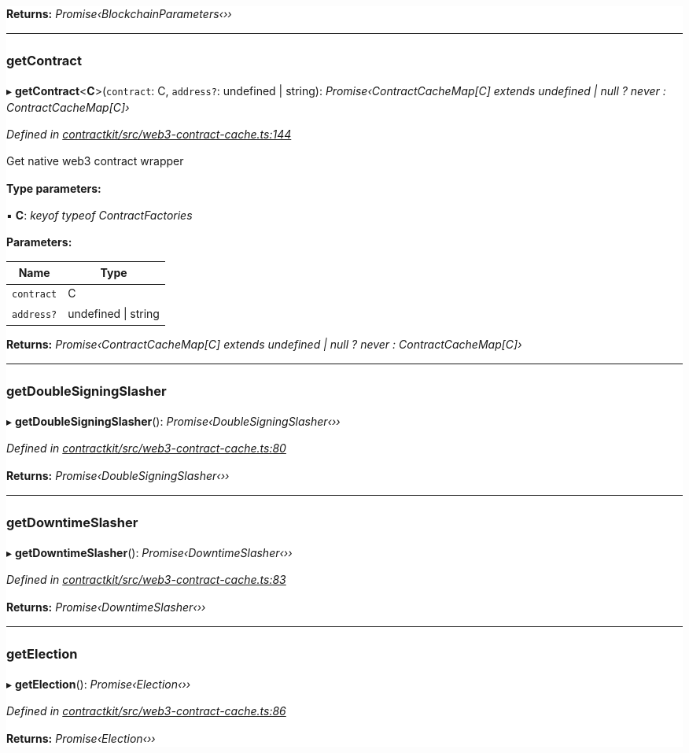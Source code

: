 **Returns:** *Promise‹BlockchainParameters‹››*

___

###  getContract

▸ **getContract**<**C**>(`contract`: C, `address?`: undefined | string): *Promise‹ContractCacheMap[C] extends undefined | null ? never : ContractCacheMap[C]›*

*Defined in [contractkit/src/web3-contract-cache.ts:144](https://github.com/celo-org/celo-monorepo/blob/master/packages/contractkit/src/web3-contract-cache.ts#L144)*

Get native web3 contract wrapper

**Type parameters:**

▪ **C**: *keyof typeof ContractFactories*

**Parameters:**

Name | Type |
------ | ------ |
`contract` | C |
`address?` | undefined &#124; string |

**Returns:** *Promise‹ContractCacheMap[C] extends undefined | null ? never : ContractCacheMap[C]›*

___

###  getDoubleSigningSlasher

▸ **getDoubleSigningSlasher**(): *Promise‹DoubleSigningSlasher‹››*

*Defined in [contractkit/src/web3-contract-cache.ts:80](https://github.com/celo-org/celo-monorepo/blob/master/packages/contractkit/src/web3-contract-cache.ts#L80)*

**Returns:** *Promise‹DoubleSigningSlasher‹››*

___

###  getDowntimeSlasher

▸ **getDowntimeSlasher**(): *Promise‹DowntimeSlasher‹››*

*Defined in [contractkit/src/web3-contract-cache.ts:83](https://github.com/celo-org/celo-monorepo/blob/master/packages/contractkit/src/web3-contract-cache.ts#L83)*

**Returns:** *Promise‹DowntimeSlasher‹››*

___

###  getElection

▸ **getElection**(): *Promise‹Election‹››*

*Defined in [contractkit/src/web3-contract-cache.ts:86](https://github.com/celo-org/celo-monorepo/blob/master/packages/contractkit/src/web3-contract-cache.ts#L86)*

**Returns:** *Promise‹Election‹››*
